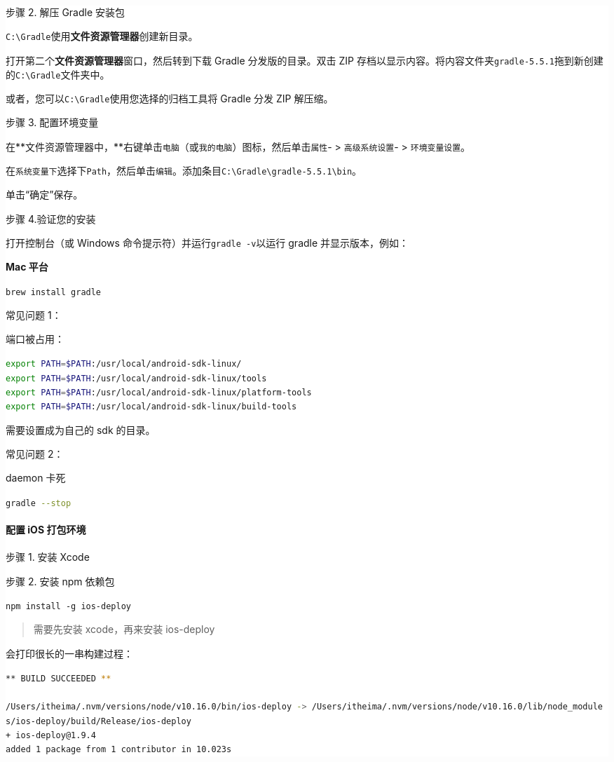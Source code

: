步骤 2. 解压 Gradle 安装包

`C:\Gradle`使用**文件资源管理器**创建新目录。

打开第二个**文件资源管理器**窗口，然后转到下载 Gradle 分发版的目录。双击 ZIP 存档以显示内容。将内容文件夹`gradle-5.5.1`拖到新创建的`C:\Gradle`文件夹中。

或者，您可以`C:\Gradle`使用您选择的归档工具将 Gradle 分发 ZIP 解压缩。

步骤 3. 配置环境变量

在**文件资源管理器中，**右键单击`电脑`（或`我的电脑`）图标，然后单击`属性`- > `高级系统设置`- > `环境变量设置`。

在`系统变量下`选择下`Path`，然后单击`编辑`。添加条目`C:\Gradle\gradle-5.5.1\bin`。

单击“确定”保存。

步骤 4.验证您的安装

打开控制台（或 Windows 命令提示符）并运行`gradle -v`以运行 gradle 并显示版本，例如：

**Mac 平台**

```
brew install gradle
```

常见问题 1：

端口被占用：

```bash
export PATH=$PATH:/usr/local/android-sdk-linux/
export PATH=$PATH:/usr/local/android-sdk-linux/tools
export PATH=$PATH:/usr/local/android-sdk-linux/platform-tools
export PATH=$PATH:/usr/local/android-sdk-linux/build-tools
```

需要设置成为自己的 sdk 的目录。

常见问题 2：

daemon 卡死

```bash
gradle --stop
```

#### 配置 iOS 打包环境

步骤 1. 安装 Xcode

步骤 2. 安装 npm 依赖包

```
npm install -g ios-deploy
```

> 需要先安装 xcode，再来安装 ios-deploy

会打印很长的一串构建过程：

```bash
** BUILD SUCCEEDED **

/Users/itheima/.nvm/versions/node/v10.16.0/bin/ios-deploy -> /Users/itheima/.nvm/versions/node/v10.16.0/lib/node_modules/ios-deploy/build/Release/ios-deploy
+ ios-deploy@1.9.4
added 1 package from 1 contributor in 10.023s
```
